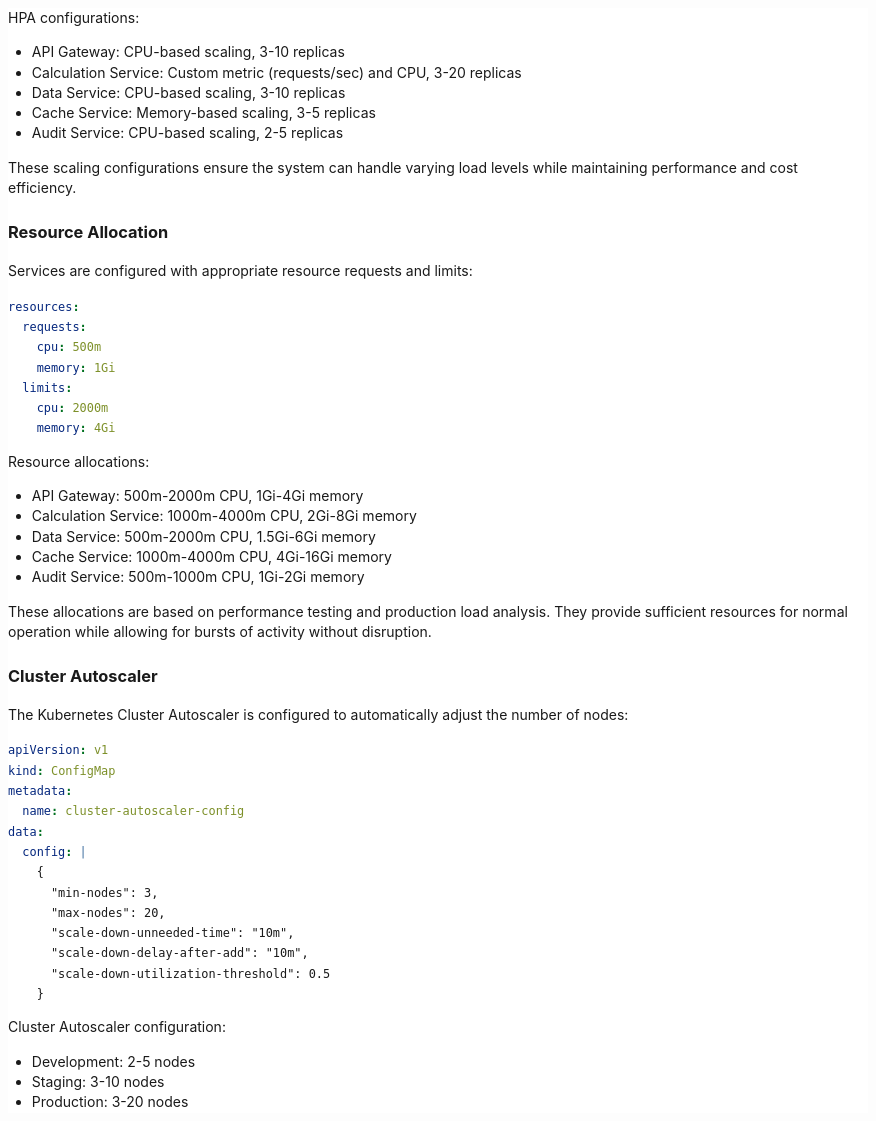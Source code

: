 HPA configurations:
- API Gateway: CPU-based scaling, 3-10 replicas
- Calculation Service: Custom metric (requests/sec) and CPU, 3-20 replicas
- Data Service: CPU-based scaling, 3-10 replicas
- Cache Service: Memory-based scaling, 3-5 replicas
- Audit Service: CPU-based scaling, 2-5 replicas

These scaling configurations ensure the system can handle varying load levels while maintaining performance and cost efficiency.

### Resource Allocation

Services are configured with appropriate resource requests and limits:

```yaml
resources:
  requests:
    cpu: 500m
    memory: 1Gi
  limits:
    cpu: 2000m
    memory: 4Gi
```

Resource allocations:
- API Gateway: 500m-2000m CPU, 1Gi-4Gi memory
- Calculation Service: 1000m-4000m CPU, 2Gi-8Gi memory
- Data Service: 500m-2000m CPU, 1.5Gi-6Gi memory
- Cache Service: 1000m-4000m CPU, 4Gi-16Gi memory
- Audit Service: 500m-1000m CPU, 1Gi-2Gi memory

These allocations are based on performance testing and production load analysis. They provide sufficient resources for normal operation while allowing for bursts of activity without disruption.

### Cluster Autoscaler

The Kubernetes Cluster Autoscaler is configured to automatically adjust the number of nodes:

```yaml
apiVersion: v1
kind: ConfigMap
metadata:
  name: cluster-autoscaler-config
data:
  config: |
    {
      "min-nodes": 3,
      "max-nodes": 20,
      "scale-down-unneeded-time": "10m",
      "scale-down-delay-after-add": "10m",
      "scale-down-utilization-threshold": 0.5
    }
```

Cluster Autoscaler configuration:
- Development: 2-5 nodes
- Staging: 3-10 nodes
- Production: 3-20 nodes
